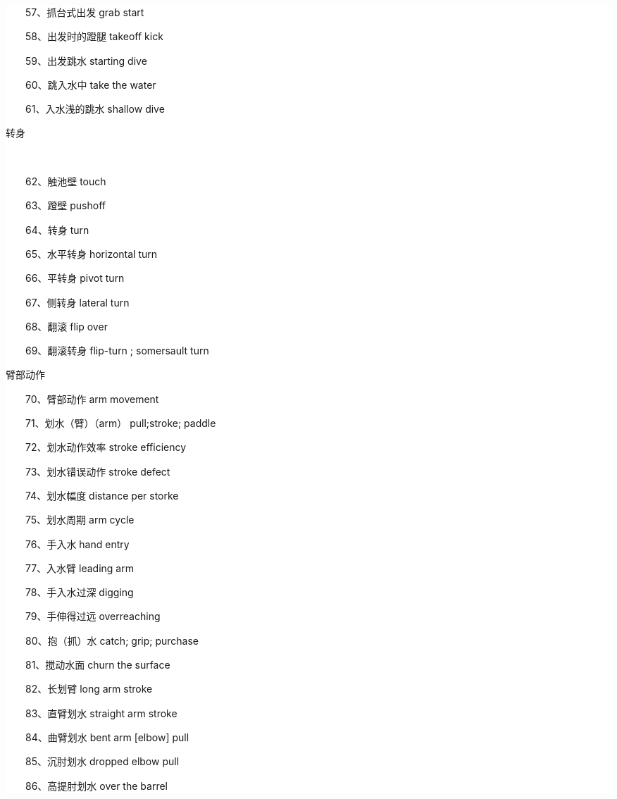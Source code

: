 　　57、抓台式出发 grab start

　　58、出发时的蹬腿 takeoff kick

　　59、出发跳水 starting dive

　　60、跳入水中 take the water

　　61、入水浅的跳水 shallow dive

转身

　　

　　62、触池壁 touch

　　63、蹬壁 pushoff

　　64、转身 turn

　　65、水平转身 horizontal turn

　　66、平转身 pivot turn

　　67、侧转身 lateral turn

　　68、翻滚 flip over

　　69、翻滚转身 flip-turn ; somersault turn

臂部动作

 

　　70、臂部动作 arm movement

　　71、划水（臂）（arm） pull;stroke; paddle

　　72、划水动作效率 stroke efficiency

　　73、划水错误动作 stroke defect

　　74、划水幅度 distance per storke

　　75、划水周期 arm cycle

　　76、手入水 hand entry

　　77、入水臂 leading arm

　　78、手入水过深 digging

　　79、手伸得过远 overreaching

　　80、抱（抓）水  catch; grip; purchase

　　81、搅动水面 churn the surface

　　82、长划臂  long arm stroke

　　83、直臂划水 straight arm stroke

　　84、曲臂划水 bent arm [elbow] pull

　　85、沉肘划水 dropped elbow pull

　　86、高提肘划水 over the barrel
